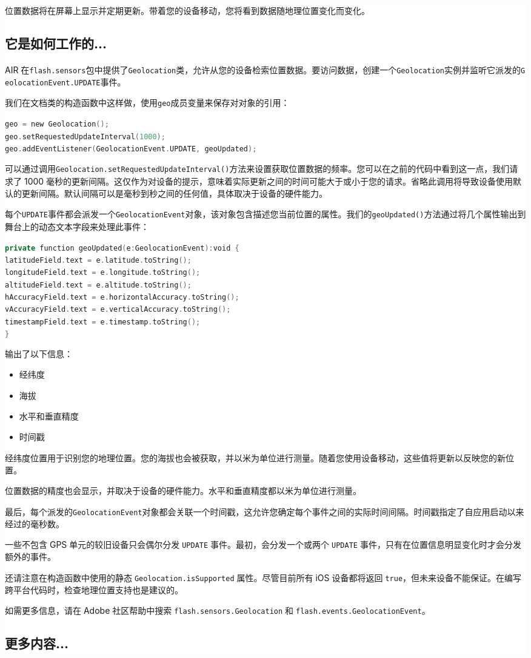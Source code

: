 位置数据将在屏幕上显示并定期更新。带着您的设备移动，您将看到数据随地理位置变化而变化。

## 它是如何工作的...

AIR 在`flash.sensors`包中提供了`Geolocation`类，允许从您的设备检索位置数据。要访问数据，创建一个`Geolocation`实例并监听它派发的`GeolocationEvent.UPDATE`事件。

我们在文档类的构造函数中这样做，使用`geo`成员变量来保存对对象的引用：

```swift
geo = new Geolocation();
geo.setRequestedUpdateInterval(1000);
geo.addEventListener(GeolocationEvent.UPDATE, geoUpdated);

```

可以通过调用`Geolocation.setRequestedUpdateInterval()`方法来设置获取位置数据的频率。您可以在之前的代码中看到这一点，我们请求了 1000 毫秒的更新间隔。这仅作为对设备的提示，意味着实际更新之间的时间可能大于或小于您的请求。省略此调用将导致设备使用默认的更新间隔。默认间隔可以是毫秒到秒之间的任何值，具体取决于设备的硬件能力。

每个`UPDATE`事件都会派发一个`GeolocationEvent`对象，该对象包含描述您当前位置的属性。我们的`geoUpdated()`方法通过将几个属性输出到舞台上的动态文本字段来处理此事件：

```swift
private function geoUpdated(e:GeolocationEvent):void {
latitudeField.text = e.latitude.toString();
longitudeField.text = e.longitude.toString();
altitudeField.text = e.altitude.toString();
hAccuracyField.text = e.horizontalAccuracy.toString();
vAccuracyField.text = e.verticalAccuracy.toString();
timestampField.text = e.timestamp.toString();
}

```

输出了以下信息：

+   经纬度

+   海拔

+   水平和垂直精度

+   时间戳

经纬度位置用于识别您的地理位置。您的海拔也会被获取，并以米为单位进行测量。随着您使用设备移动，这些值将更新以反映您的新位置。

位置数据的精度也会显示，并取决于设备的硬件能力。水平和垂直精度都以米为单位进行测量。

最后，每个派发的`GeolocationEvent`对象都会关联一个时间戳，这允许您确定每个事件之间的实际时间间隔。时间戳指定了自应用启动以来经过的毫秒数。

一些不包含 GPS 单元的较旧设备只会偶尔分发 `UPDATE` 事件。最初，会分发一个或两个 `UPDATE` 事件，只有在位置信息明显变化时才会分发额外的事件。

还请注意在构造函数中使用的静态 `Geolocation.isSupported` 属性。尽管目前所有 iOS 设备都将返回 `true`，但未来设备不能保证。在编写跨平台代码时，检查地理位置支持也是建议的。

如需更多信息，请在 Adobe 社区帮助中搜索 `flash.sensors.Geolocation` 和 `flash.events.GeolocationEvent`。

## 更多内容...
